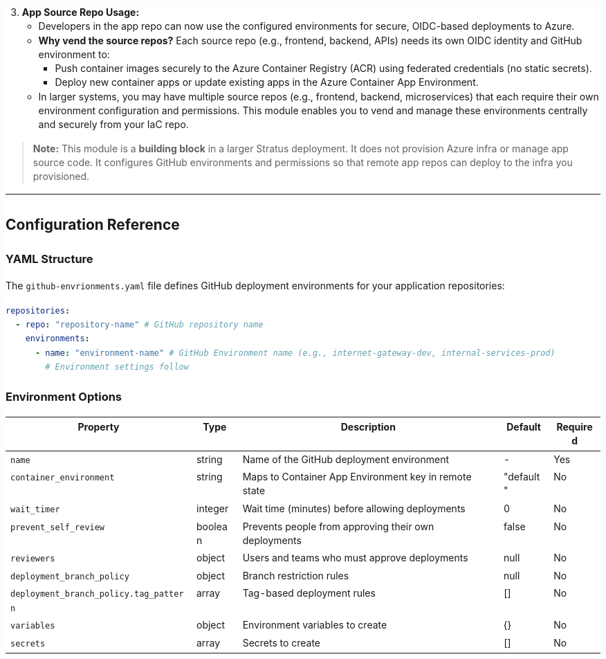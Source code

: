 3. **App Source Repo Usage:**
   - Developers in the app repo can now use the configured environments for secure, OIDC-based deployments to Azure.
   - **Why vend the source repos?** Each source repo (e.g., frontend, backend, APIs) needs its own OIDC identity and GitHub environment to:
     - Push container images securely to the Azure Container Registry (ACR) using federated credentials (no static secrets).
     - Deploy new container apps or update existing apps in the Azure Container App Environment.
   - In larger systems, you may have multiple source repos (e.g., frontend, backend, microservices) that each require their own environment configuration and permissions. This module enables you to vend and manage these environments centrally and securely from your IaC repo.

> **Note:**
> This module is a **building block** in a larger Stratus deployment. It does not provision Azure infra or manage app source code. It configures GitHub environments and permissions so that remote app repos can deploy to the infra you provisioned.

---

## Configuration Reference

### YAML Structure

The `github-envrionments.yaml` file defines GitHub deployment environments for your application repositories:

```yaml
repositories:
  - repo: "repository-name" # GitHub repository name
    environments:
      - name: "environment-name" # GitHub Environment name (e.g., internet-gateway-dev, internal-services-prod)
        # Environment settings follow
```

### Environment Options

| Property                               | Type    | Description                                           | Default   | Required |
| -------------------------------------- | ------- | ----------------------------------------------------- | --------- | -------- |
| `name`                                 | string  | Name of the GitHub deployment environment             | -         | Yes      |
| `container_environment`                | string  | Maps to Container App Environment key in remote state | "default" | No       |
| `wait_timer`                           | integer | Wait time (minutes) before allowing deployments       | 0         | No       |
| `prevent_self_review`                  | boolean | Prevents people from approving their own deployments  | false     | No       |
| `reviewers`                            | object  | Users and teams who must approve deployments          | null      | No       |
| `deployment_branch_policy`             | object  | Branch restriction rules                              | null      | No       |
| `deployment_branch_policy.tag_pattern` | array   | Tag-based deployment rules                            | []        | No       |
| `variables`                            | object  | Environment variables to create                       | {}        | No       |
| `secrets`                              | array   | Secrets to create                                     | []        | No       |
